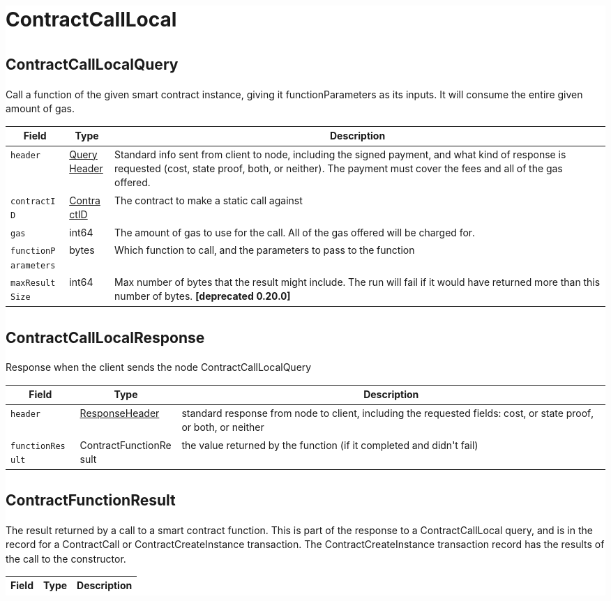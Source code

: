 # ContractCallLocal

## **ContractCallLocalQuery**

Call a function of the given smart contract instance, giving it functionParameters as its inputs. It will consume the entire given amount of gas.

| Field                | Type                                                             | Description                                                                                                                                                                                                     |
| -------------------- | ---------------------------------------------------------------- | --------------------------------------------------------------------------------------------------------------------------------------------------------------------------------------------------------------- |
| `header`             | [QueryHeader](../miscellaneous/queryheader.md)                   | Standard info sent from client to node, including the signed payment, and what kind of response is requested (cost, state proof, both, or neither). The payment must cover the fees and all of the gas offered. |
| `contractID`         | [ContractID](../../../docs/hedera-api/basic-types/contractid.md) | The contract to make a static call against                                                                                                                                                                      |
| `gas`                | int64                                                            | The amount of gas to use for the call. All of the gas offered will be charged for.                                                                                                                              |
| `functionParameters` | bytes                                                            | Which function to call, and the parameters to pass to the function                                                                                                                                              |
| `maxResultSize`      | int64                                                            | Max number of bytes that the result might include. The run will fail if it would have returned more than this number of bytes. **\[deprecated 0.20.0]**                                                         |

## ContractCallLocalResponse

Response when the client sends the node ContractCallLocalQuery

| Field            | Type                                                           | Description                                                                                                      |
| ---------------- | -------------------------------------------------------------- | ---------------------------------------------------------------------------------------------------------------- |
| `header`         | [ResponseHeader](../cryptocurrency-accounts/responseheader.md) | standard response from node to client, including the requested fields: cost, or state proof, or both, or neither |
| `functionResult` | ContractFunctionResult                                         | the value returned by the function (if it completed and didn't fail)                                             |

## ContractFunctionResult

The result returned by a call to a smart contract function. This is part of the response to a ContractCallLocal query, and is in the record for a ContractCall or ContractCreateInstance transaction. The ContractCreateInstance transaction record has the results of the call to the constructor.

| Field                | Type                                                                      | Description                                                                                                                                                                                                                                                                                                                                                                                                                                                                                                                                                                                                                                                                                                                                                                                                                                                                                                                             |
| -------------------- | ------------------------------------------------------------------------- | --------------------------------------------------------------------------------------------------------------------------------------------------------------------------------------------------------------------------------------------------------------------------------------------------------------------------------------------------------------------------------------------------------------------------------------------------------------------------------------------------------------------------------------------------------------------------------------------------------------------------------------------------------------------------------------------------------------------------------------------------------------------------------------------------------------------------------------------------------------------------------------------------------------------------------------- |